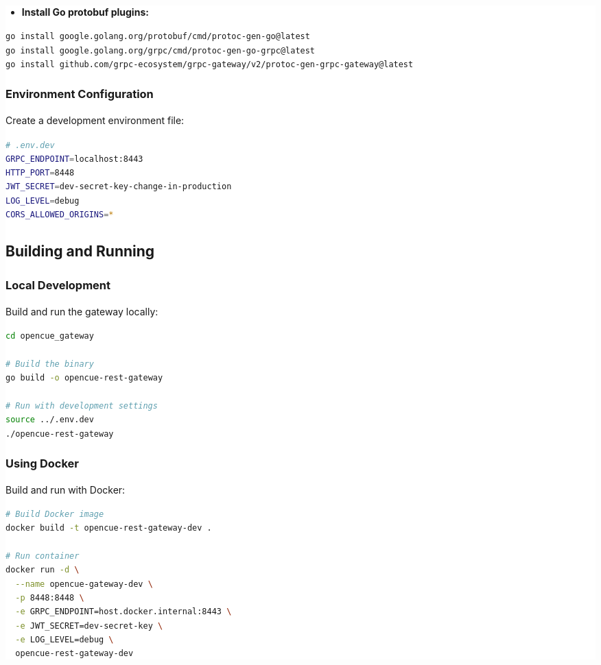 - **Install Go protobuf plugins:**

```bash
go install google.golang.org/protobuf/cmd/protoc-gen-go@latest
go install google.golang.org/grpc/cmd/protoc-gen-go-grpc@latest
go install github.com/grpc-ecosystem/grpc-gateway/v2/protoc-gen-grpc-gateway@latest
```

### Environment Configuration

Create a development environment file:

```bash
# .env.dev
GRPC_ENDPOINT=localhost:8443
HTTP_PORT=8448
JWT_SECRET=dev-secret-key-change-in-production
LOG_LEVEL=debug
CORS_ALLOWED_ORIGINS=*
```

## Building and Running

### Local Development

Build and run the gateway locally:

```bash
cd opencue_gateway

# Build the binary
go build -o opencue-rest-gateway

# Run with development settings
source ../.env.dev
./opencue-rest-gateway
```

### Using Docker

Build and run with Docker:

```bash
# Build Docker image
docker build -t opencue-rest-gateway-dev .

# Run container
docker run -d \
  --name opencue-gateway-dev \
  -p 8448:8448 \
  -e GRPC_ENDPOINT=host.docker.internal:8443 \
  -e JWT_SECRET=dev-secret-key \
  -e LOG_LEVEL=debug \
  opencue-rest-gateway-dev
```
